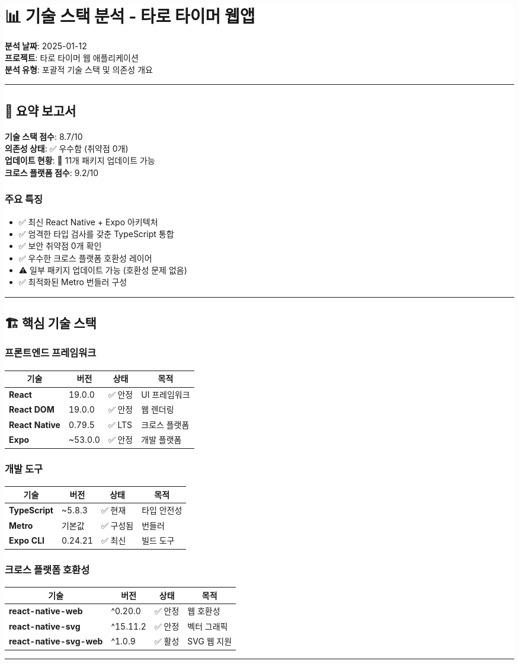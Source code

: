 # 📊 기술 스택 분석 - 타로 타이머 웹앱
**분석 날짜**: 2025-01-12  
**프로젝트**: 타로 타이머 웹 애플리케이션  
**분석 유형**: 포괄적 기술 스택 및 의존성 개요

---

## 🎯 요약 보고서

**기술 스택 점수**: 8.7/10  
**의존성 상태**: ✅ 우수함 (취약점 0개)  
**업데이트 현황**: 🔄 11개 패키지 업데이트 가능  
**크로스 플랫폼 점수**: 9.2/10  

### 주요 특징
- ✅ 최신 React Native + Expo 아키텍처
- ✅ 엄격한 타입 검사를 갖춘 TypeScript 통합
- ✅ 보안 취약점 0개 확인
- ✅ 우수한 크로스 플랫폼 호환성 레이어
- ⚠️ 일부 패키지 업데이트 가능 (호환성 문제 없음)
- ✅ 최적화된 Metro 번들러 구성

---

## 🏗️ 핵심 기술 스택

### **프론트엔드 프레임워크**
| 기술 | 버전 | 상태 | 목적 |
|------|------|------|------|
| **React** | 19.0.0 | ✅ 안정 | UI 프레임워크 |
| **React DOM** | 19.0.0 | ✅ 안정 | 웹 렌더링 |
| **React Native** | 0.79.5 | ✅ LTS | 크로스 플랫폼 |
| **Expo** | ~53.0.0 | ✅ 안정 | 개발 플랫폼 |

### **개발 도구**
| 기술 | 버전 | 상태 | 목적 |
|------|------|------|------|
| **TypeScript** | ~5.8.3 | ✅ 현재 | 타입 안전성 |
| **Metro** | 기본값 | ✅ 구성됨 | 번들러 |
| **Expo CLI** | 0.24.21 | ✅ 최신 | 빌드 도구 |

### **크로스 플랫폼 호환성**
| 기술 | 버전 | 상태 | 목적 |
|------|------|------|------|
| **react-native-web** | ^0.20.0 | ✅ 안정 | 웹 호환성 |
| **react-native-svg** | ^15.11.2 | ✅ 안정 | 벡터 그래픽 |
| **react-native-svg-web** | ^1.0.9 | ✅ 활성 | SVG 웹 지원 |

---